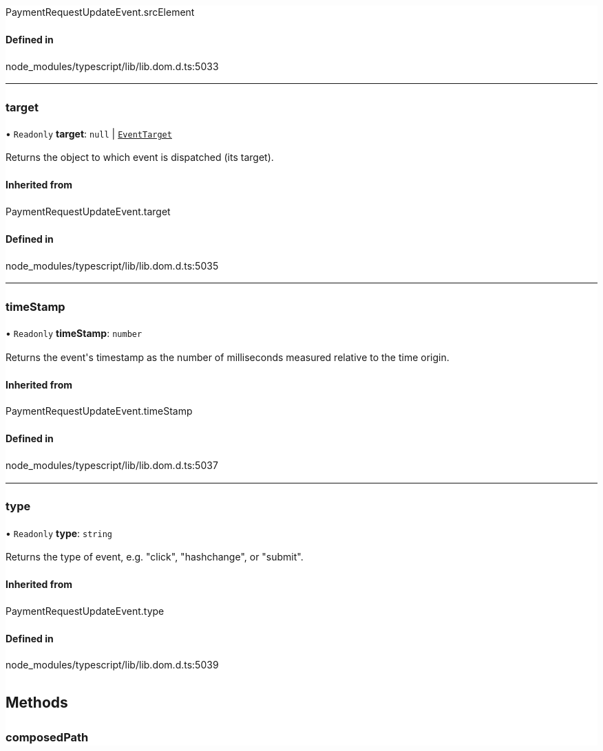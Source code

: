 PaymentRequestUpdateEvent.srcElement

#### Defined in

node_modules/typescript/lib/lib.dom.d.ts:5033

___

### target

• `Readonly` **target**: ``null`` \| [`EventTarget`](../modules/input._internal_.md#eventtarget)

Returns the object to which event is dispatched (its target).

#### Inherited from

PaymentRequestUpdateEvent.target

#### Defined in

node_modules/typescript/lib/lib.dom.d.ts:5035

___

### timeStamp

• `Readonly` **timeStamp**: `number`

Returns the event's timestamp as the number of milliseconds measured relative to the time origin.

#### Inherited from

PaymentRequestUpdateEvent.timeStamp

#### Defined in

node_modules/typescript/lib/lib.dom.d.ts:5037

___

### type

• `Readonly` **type**: `string`

Returns the type of event, e.g. "click", "hashchange", or "submit".

#### Inherited from

PaymentRequestUpdateEvent.type

#### Defined in

node_modules/typescript/lib/lib.dom.d.ts:5039

## Methods

### composedPath
